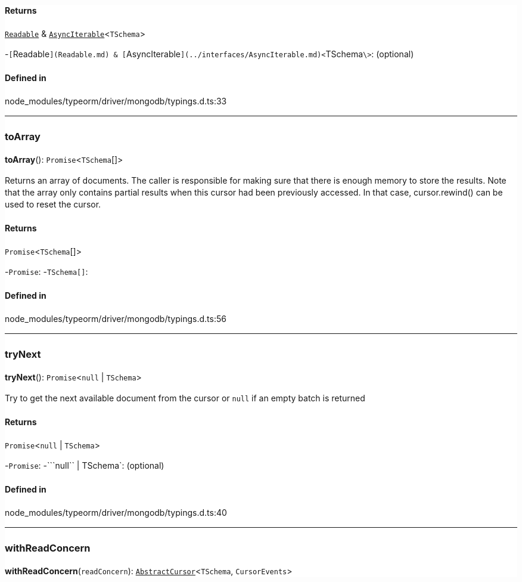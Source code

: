 #### Returns

[`Readable`](Readable.md) & [`AsyncIterable`](../interfaces/AsyncIterable.md)<`TSchema`\>

-`[`Readable`](Readable.md) & [`AsyncIterable`](../interfaces/AsyncIterable.md)<`TSchema`\>`: (optional) 

#### Defined in

node_modules/typeorm/driver/mongodb/typings.d.ts:33

___

### toArray

**toArray**(): `Promise`<`TSchema`[]\>

Returns an array of documents. The caller is responsible for making sure that there
is enough memory to store the results. Note that the array only contains partial
results when this cursor had been previously accessed. In that case,
cursor.rewind() can be used to reset the cursor.

#### Returns

`Promise`<`TSchema`[]\>

-`Promise`: 
	-`TSchema[]`: 

#### Defined in

node_modules/typeorm/driver/mongodb/typings.d.ts:56

___

### tryNext

**tryNext**(): `Promise`<``null`` \| `TSchema`\>

Try to get the next available document from the cursor or `null` if an empty batch is returned

#### Returns

`Promise`<``null`` \| `TSchema`\>

-`Promise`: 
	-```null`` \| TSchema`: (optional) 

#### Defined in

node_modules/typeorm/driver/mongodb/typings.d.ts:40

___

### withReadConcern

**withReadConcern**(`readConcern`): [`AbstractCursor`](AbstractCursor.md)<`TSchema`, `CursorEvents`\>
